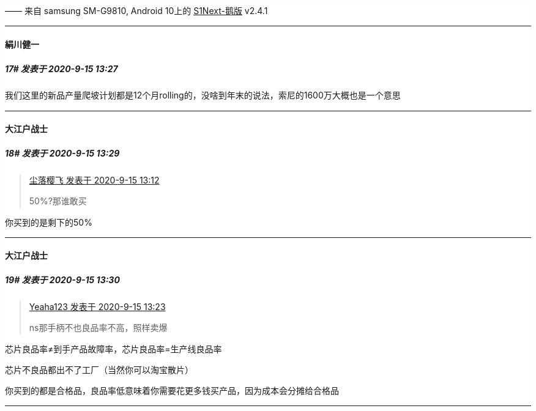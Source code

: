 
—— 来自 samsung SM-G9810, Android 10上的 [S1Next-鹅版](https://github.com/ykrank/S1-Next/releases) v2.4.1







-----

####  絹川健一  
##### 17#       发表于 2020-9-15 13:27




我们这里的新品产量爬坡计划都是12个月rolling的，没啥到年末的说法，索尼的1600万大概也是一个意思







-----

####  大江户战士  
##### 18#       发表于 2020-9-15 13:29



<blockquote><a href="httphttps://bbs.saraba1st.com/2b/forum.php?mod=redirect&amp;goto=findpost&amp;pid=48742003&amp;ptid=1959980" target="_blank">尘落樱飞 发表于 2020-9-15 13:12</a>

50%?那谁敢买</blockquote>
你买到的是剩下的50%







-----

####  大江户战士  
##### 19#       发表于 2020-9-15 13:30



<blockquote><a href="httphttps://bbs.saraba1st.com/2b/forum.php?mod=redirect&amp;goto=findpost&amp;pid=48742120&amp;ptid=1959980" target="_blank">Yeaha123 发表于 2020-9-15 13:23</a>

ns那手柄不也良品率不高，照样卖爆</blockquote>
芯片良品率≠到手产品故障率，芯片良品率=生产线良品率


芯片不良品都出不了工厂（当然你可以淘宝散片）


你买到的都是合格品，良品率低意味着你需要花更多钱买产品，因为成本会分摊给合格品







-----
